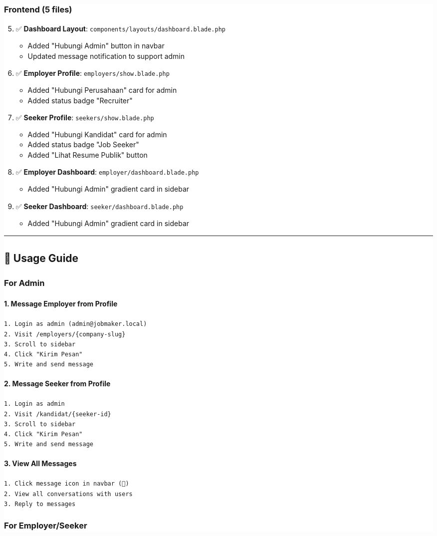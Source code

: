 ### Frontend (5 files)
5. ✅ **Dashboard Layout**: `components/layouts/dashboard.blade.php`
   - Added "Hubungi Admin" button in navbar
   - Updated message notification to support admin

6. ✅ **Employer Profile**: `employers/show.blade.php`
   - Added "Hubungi Perusahaan" card for admin
   - Added status badge "Recruiter"

7. ✅ **Seeker Profile**: `seekers/show.blade.php`
   - Added "Hubungi Kandidat" card for admin
   - Added status badge "Job Seeker"
   - Added "Lihat Resume Publik" button

8. ✅ **Employer Dashboard**: `employer/dashboard.blade.php`
   - Added "Hubungi Admin" gradient card in sidebar

9. ✅ **Seeker Dashboard**: `seeker/dashboard.blade.php`
   - Added "Hubungi Admin" gradient card in sidebar

---

## 🚀 Usage Guide

### For Admin

#### 1. Message Employer from Profile
```
1. Login as admin (admin@jobmaker.local)
2. Visit /employers/{company-slug}
3. Scroll to sidebar
4. Click "Kirim Pesan"
5. Write and send message
```

#### 2. Message Seeker from Profile
```
1. Login as admin
2. Visit /kandidat/{seeker-id}
3. Scroll to sidebar
4. Click "Kirim Pesan"
5. Write and send message
```

#### 3. View All Messages
```
1. Click message icon in navbar (💬)
2. View all conversations with users
3. Reply to messages
```

### For Employer/Seeker
